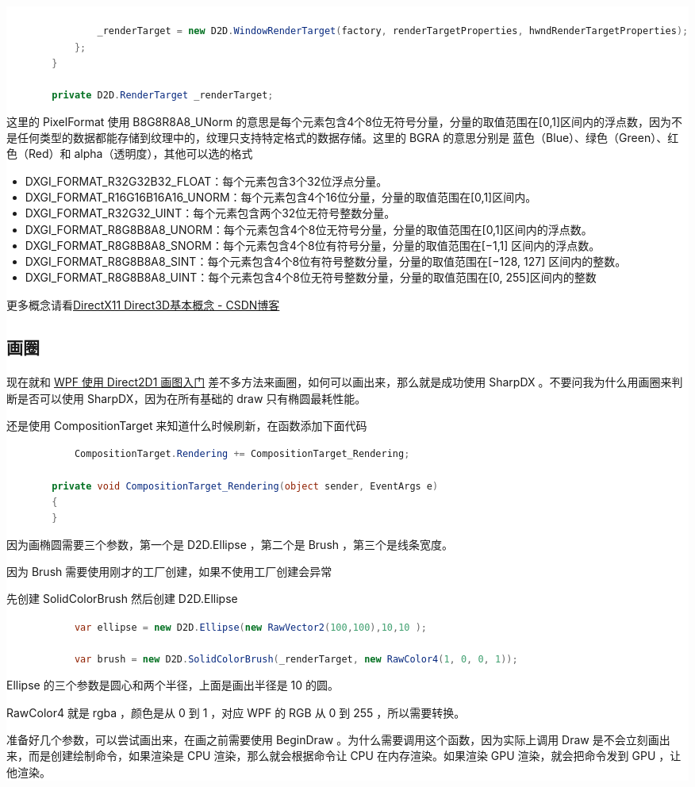 ```csharp

                _renderTarget = new D2D.WindowRenderTarget(factory, renderTargetProperties, hwndRenderTargetProperties);
            };
        }

        private D2D.RenderTarget _renderTarget;
```

这里的 PixelFormat 使用 B8G8R8A8_UNorm 的意思是每个元素包含4个8位无符号分量，分量的取值范围在[0,1]区间内的浮点数，因为不是任何类型的数据都能存储到纹理中的，纹理只支持特定格式的数据存储。这里的 BGRA 的意思分别是 蓝色（Blue）、绿色（Green）、红色（Red）和 alpha（透明度），其他可以选的格式

 - DXGI_FORMAT_R32G32B32_FLOAT：每个元素包含3个32位浮点分量。 
 - DXGI_FORMAT_R16G16B16A16_UNORM：每个元素包含4个16位分量，分量的取值范围在[0,1]区间内。 
 - DXGI_FORMAT_R32G32_UINT：每个元素包含两个32位无符号整数分量。 
 - DXGI_FORMAT_R8G8B8A8_UNORM：每个元素包含4个8位无符号分量，分量的取值范围在[0,1]区间内的浮点数。 
 - DXGI_FORMAT_R8G8B8A8_SNORM：每个元素包含4个8位有符号分量，分量的取值范围在[−1,1] 区间内的浮点数。 
 - DXGI_FORMAT_R8G8B8A8_SINT：每个元素包含4个8位有符号整数分量，分量的取值范围在[−128, 127] 区间内的整数。 
 - DXGI_FORMAT_R8G8B8A8_UINT：每个元素包含4个8位无符号整数分量，分量的取值范围在[0, 255]区间内的整数

更多概念请看[DirectX11 Direct3D基本概念 - CSDN博客](https://blog.csdn.net/sinat_24229853/article/details/48768829 )

## 画圈

现在就和 [WPF 使用 Direct2D1 画图入门](https://lindexi.oschina.io/lindexi/post/WPF-%E4%BD%BF%E7%94%A8-Direct2D1-%E7%94%BB%E5%9B%BE%E5%85%A5%E9%97%A8.html ) 差不多方法来画圈，如何可以画出来，那么就是成功使用 SharpDX 。不要问我为什么用画圈来判断是否可以使用 SharpDX，因为在所有基础的 draw 只有椭圆最耗性能。

还是使用 CompositionTarget 来知道什么时候刷新，在函数添加下面代码

```csharp
            CompositionTarget.Rendering += CompositionTarget_Rendering;

        private void CompositionTarget_Rendering(object sender, EventArgs e)
        {
        }
```

因为画椭圆需要三个参数，第一个是 D2D.Ellipse ，第二个是 Brush ，第三个是线条宽度。

因为 Brush 需要使用刚才的工厂创建，如果不使用工厂创建会异常

先创建 SolidColorBrush 然后创建 D2D.Ellipse

```csharp
            var ellipse = new D2D.Ellipse(new RawVector2(100,100),10,10 );

            var brush = new D2D.SolidColorBrush(_renderTarget, new RawColor4(1, 0, 0, 1));
```

Ellipse 的三个参数是圆心和两个半径，上面是画出半径是 10 的圆。

RawColor4 就是 rgba ，颜色是从 0 到 1 ，对应 WPF 的 RGB 从 0 到 255 ，所以需要转换。

准备好几个参数，可以尝试画出来，在画之前需要使用 BeginDraw 。为什么需要调用这个函数，因为实际上调用 Draw 是不会立刻画出来，而是创建绘制命令，如果渲染是 CPU 渲染，那么就会根据命令让 CPU 在内存渲染。如果渲染 GPU 渲染，就会把命令发到 GPU ，让他渲染。
